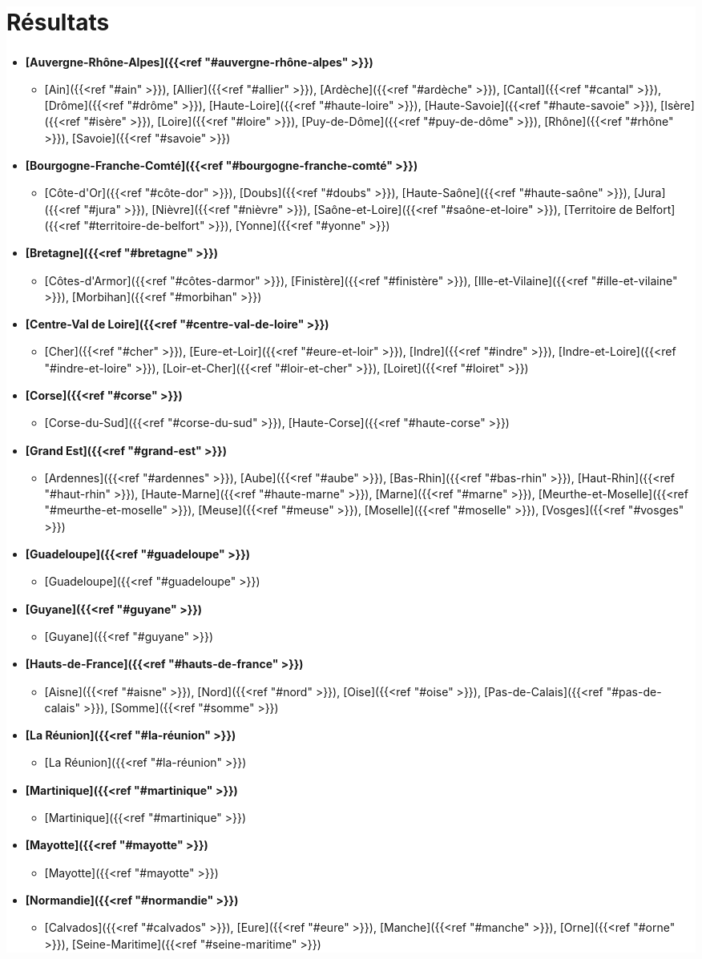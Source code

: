 # Résultats

* **[Auvergne-Rhône-Alpes]({{<ref "#auvergne-rhône-alpes" >}})**
   * [Ain]({{<ref "#ain" >}}), [Allier]({{<ref "#allier" >}}), [Ardèche]({{<ref "#ardèche" >}}), [Cantal]({{<ref "#cantal" >}}), [Drôme]({{<ref "#drôme" >}}), [Haute-Loire]({{<ref "#haute-loire" >}}), [Haute-Savoie]({{<ref "#haute-savoie" >}}), [Isère]({{<ref "#isère" >}}), [Loire]({{<ref "#loire" >}}), [Puy-de-Dôme]({{<ref "#puy-de-dôme" >}}), [Rhône]({{<ref "#rhône" >}}), [Savoie]({{<ref "#savoie" >}})

* **[Bourgogne-Franche-Comté]({{<ref "#bourgogne-franche-comté" >}})**
   * [Côte-d'Or]({{<ref "#côte-dor" >}}), [Doubs]({{<ref "#doubs" >}}), [Haute-Saône]({{<ref "#haute-saône" >}}), [Jura]({{<ref "#jura" >}}), [Nièvre]({{<ref "#nièvre" >}}), [Saône-et-Loire]({{<ref "#saône-et-loire" >}}), [Territoire de Belfort]({{<ref "#territoire-de-belfort" >}}), [Yonne]({{<ref "#yonne" >}})

* **[Bretagne]({{<ref "#bretagne" >}})**
   * [Côtes-d'Armor]({{<ref "#côtes-darmor" >}}), [Finistère]({{<ref "#finistère" >}}), [Ille-et-Vilaine]({{<ref "#ille-et-vilaine" >}}), [Morbihan]({{<ref "#morbihan" >}})

* **[Centre-Val de Loire]({{<ref "#centre-val-de-loire" >}})**
   * [Cher]({{<ref "#cher" >}}), [Eure-et-Loir]({{<ref "#eure-et-loir" >}}), [Indre]({{<ref "#indre" >}}), [Indre-et-Loire]({{<ref "#indre-et-loire" >}}), [Loir-et-Cher]({{<ref "#loir-et-cher" >}}), [Loiret]({{<ref "#loiret" >}})

* **[Corse]({{<ref "#corse" >}})**
   * [Corse-du-Sud]({{<ref "#corse-du-sud" >}}), [Haute-Corse]({{<ref "#haute-corse" >}})

* **[Grand Est]({{<ref "#grand-est" >}})**
   * [Ardennes]({{<ref "#ardennes" >}}), [Aube]({{<ref "#aube" >}}), [Bas-Rhin]({{<ref "#bas-rhin" >}}), [Haut-Rhin]({{<ref "#haut-rhin" >}}), [Haute-Marne]({{<ref "#haute-marne" >}}), [Marne]({{<ref "#marne" >}}), [Meurthe-et-Moselle]({{<ref "#meurthe-et-moselle" >}}), [Meuse]({{<ref "#meuse" >}}), [Moselle]({{<ref "#moselle" >}}), [Vosges]({{<ref "#vosges" >}})

* **[Guadeloupe]({{<ref "#guadeloupe" >}})**
   * [Guadeloupe]({{<ref "#guadeloupe" >}})

* **[Guyane]({{<ref "#guyane" >}})**
   * [Guyane]({{<ref "#guyane" >}})

* **[Hauts-de-France]({{<ref "#hauts-de-france" >}})**
   * [Aisne]({{<ref "#aisne" >}}), [Nord]({{<ref "#nord" >}}), [Oise]({{<ref "#oise" >}}), [Pas-de-Calais]({{<ref "#pas-de-calais" >}}), [Somme]({{<ref "#somme" >}})

* **[La Réunion]({{<ref "#la-réunion" >}})**
   * [La Réunion]({{<ref "#la-réunion" >}})

* **[Martinique]({{<ref "#martinique" >}})**
   * [Martinique]({{<ref "#martinique" >}})

* **[Mayotte]({{<ref "#mayotte" >}})**
   * [Mayotte]({{<ref "#mayotte" >}})

* **[Normandie]({{<ref "#normandie" >}})**
   * [Calvados]({{<ref "#calvados" >}}), [Eure]({{<ref "#eure" >}}), [Manche]({{<ref "#manche" >}}), [Orne]({{<ref "#orne" >}}), [Seine-Maritime]({{<ref "#seine-maritime" >}})
